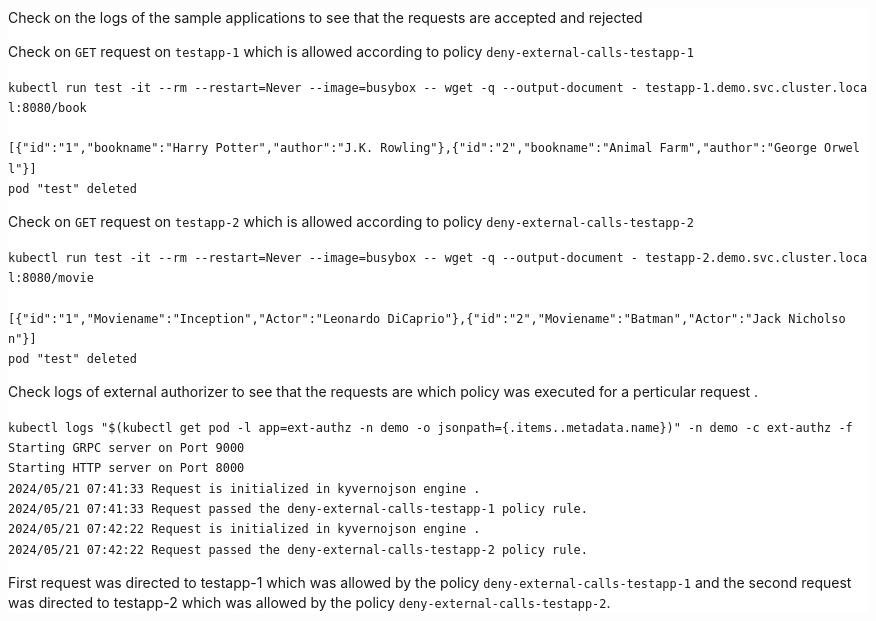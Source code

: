Check on the logs of the sample applications to see that the requests are accepted and rejected

Check on `GET` request on `testapp-1` which is allowed according to policy `deny-external-calls-testapp-1`

```console
kubectl run test -it --rm --restart=Never --image=busybox -- wget -q --output-document - testapp-1.demo.svc.cluster.local:8080/book

[{"id":"1","bookname":"Harry Potter","author":"J.K. Rowling"},{"id":"2","bookname":"Animal Farm","author":"George Orwell"}]
pod "test" deleted
```

Check on `GET` request on `testapp-2` which is allowed according to policy `deny-external-calls-testapp-2`

```console
kubectl run test -it --rm --restart=Never --image=busybox -- wget -q --output-document - testapp-2.demo.svc.cluster.local:8080/movie

[{"id":"1","Moviename":"Inception","Actor":"Leonardo DiCaprio"},{"id":"2","Moviename":"Batman","Actor":"Jack Nicholson"}]
pod "test" deleted

```

Check logs of external authorizer to see that the requests are which policy was executed for a perticular request .

```console 
kubectl logs "$(kubectl get pod -l app=ext-authz -n demo -o jsonpath={.items..metadata.name})" -n demo -c ext-authz -f
Starting GRPC server on Port 9000
Starting HTTP server on Port 8000
2024/05/21 07:41:33 Request is initialized in kyvernojson engine .
2024/05/21 07:41:33 Request passed the deny-external-calls-testapp-1 policy rule.
2024/05/21 07:42:22 Request is initialized in kyvernojson engine .
2024/05/21 07:42:22 Request passed the deny-external-calls-testapp-2 policy rule.
```
First request was directed to testapp-1 which was allowed by the policy `deny-external-calls-testapp-1` and the second request was directed to testapp-2 which was allowed by the policy `deny-external-calls-testapp-2`.
  
